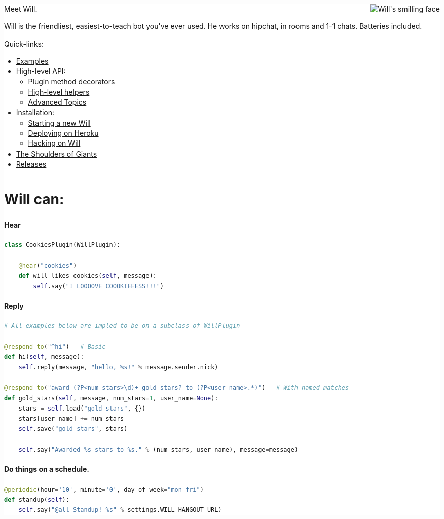 <img  align="right" src="https://gk-will.s3.amazonaws.com/will-head.png?v2" alt="Will's smilling face" title="Will's smilling face"/>

Meet Will.

Will is the friendliest, easiest-to-teach bot you've ever used.  He works on hipchat, in rooms and 1-1 chats.  Batteries included.

Quick-links:
- [Examples](README.md#will-can)
- [High-level API:](README.md#high-level-api)
    - [Plugin method decorators](README.md#plugin-method-decorators)
    - [High-level helpers](README.md#high-level-helpers)
    - [Advanced Topics](README.md#advanced-topics)
- [Installation:](README.md#installation)
    - [Starting a new Will](README.md#starting-a-new-will)
    - [Deploying on Heroku](README.md#deploying-on-heroku)
    - [Hacking on Will](README.md#hacking-on-will)
- [The Shoulders of Giants](README.md#the-shoulders-of-giants)
- [Releases](README.md#releases)

# Will can:

#### Hear

```python
class CookiesPlugin(WillPlugin):

    @hear("cookies")
    def will_likes_cookies(self, message):
        self.say("I LOOOOVE COOOKIEEESS!!!")
```

#### Reply
```python
# All examples below are impled to be on a subclass of WillPlugin

@respond_to("^hi")   # Basic
def hi(self, message):
    self.reply(message, "hello, %s!" % message.sender.nick)

@respond_to("award (?P<num_stars>\d)+ gold stars? to (?P<user_name>.*)")   # With named matches
def gold_stars(self, message, num_stars=1, user_name=None):
    stars = self.load("gold_stars", {})
    stars[user_name] += num_stars
    self.save("gold_stars", stars)

    self.say("Awarded %s stars to %s." % (num_stars, user_name), message=message)
```

#### Do things on a schedule.

```python
@periodic(hour='10', minute='0', day_of_week="mon-fri")
def standup(self):
    self.say("@all Standup! %s" % settings.WILL_HANGOUT_URL)
```
